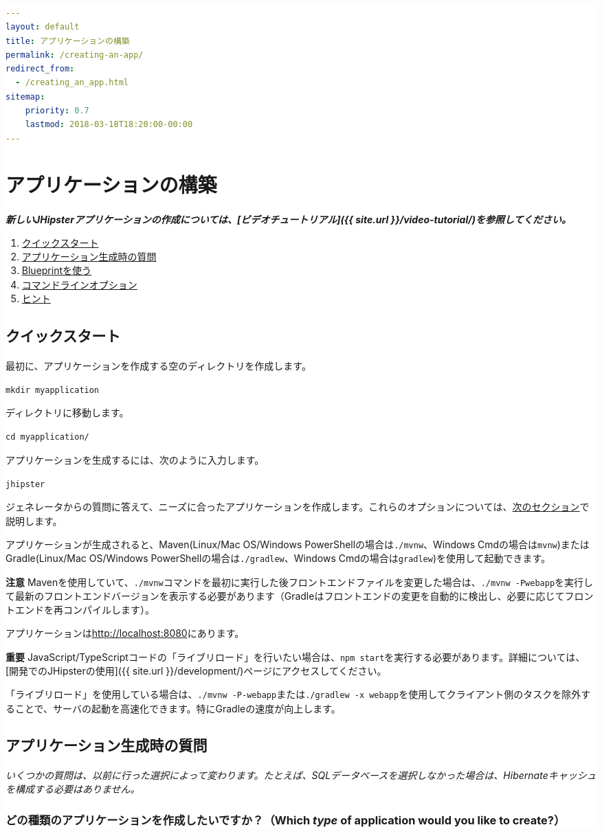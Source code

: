 ```yaml
---
layout: default
title: アプリケーションの構築
permalink: /creating-an-app/
redirect_from:
  - /creating_an_app.html
sitemap:
    priority: 0.7
    lastmod: 2018-03-18T18:20:00-00:00
---
```


# <i class="fa fa-rocket"></i> アプリケーションの構築

_**新しいJHipsterアプリケーションの作成については、[ビデオチュートリアル]({{ site.url }}/video-tutorial/)を参照してください。**_

1. [クイックスタート](#1)
2. [アプリケーション生成時の質問](#2)
3. [Blueprintを使う](#5)
4. [コマンドラインオプション](#3)
5. [ヒント](#4)

<h2 id="1">クイックスタート</h2>

最初に、アプリケーションを作成する空のディレクトリを作成します。

`mkdir myapplication`

ディレクトリに移動します。

`cd myapplication/`

アプリケーションを生成するには、次のように入力します。

`jhipster`

ジェネレータからの質問に答えて、ニーズに合ったアプリケーションを作成します。これらのオプションについては、[次のセクション](#2)で説明します。

アプリケーションが生成されると、Maven(Linux/Mac OS/Windows PowerShellの場合は`./mvnw`、Windows Cmdの場合は`mvnw`)またはGradle(Linux/Mac OS/Windows PowerShellの場合は`./gradlew`、Windows Cmdの場合は`gradlew`)を使用して起動できます。

**注意** Mavenを使用していて、`./mvnw`コマンドを最初に実行した後フロントエンドファイルを変更した場合は、`./mvnw -Pwebapp`を実行して最新のフロントエンドバージョンを表示する必要があります（Gradleはフロントエンドの変更を自動的に検出し、必要に応じてフロントエンドを再コンパイルします）。

アプリケーションは[http://localhost:8080](http://localhost:8080)にあります。

**重要** JavaScript/TypeScriptコードの「ライブリロード」を行いたい場合は、`npm start`を実行する必要があります。詳細については、[開発でのJHipsterの使用]({{ site.url }}/development/)ページにアクセスしてください。

「ライブリロード」を使用している場合は、`./mvnw -P-webapp`または`./gradlew -x webapp`を使用してクライアント側のタスクを除外することで、サーバの起動を高速化できます。特にGradleの速度が向上します。

<h2 id="2">アプリケーション生成時の質問</h2>

_いくつかの質問は、以前に行った選択によって変わります。たとえば、SQLデータベースを選択しなかった場合は、Hibernateキャッシュを構成する必要はありません。_

### どの種類のアプリケーションを作成したいですか？（Which _type_ of application would you like to create?）
